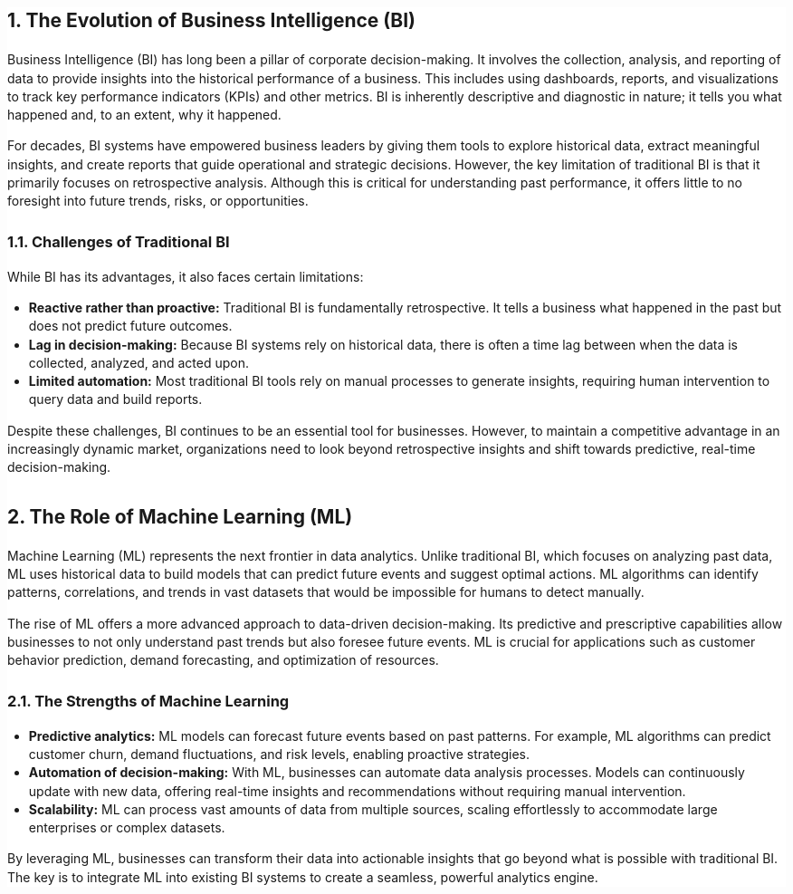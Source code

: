 ## 1. The Evolution of Business Intelligence (BI)

Business Intelligence (BI) has long been a pillar of corporate decision-making. It involves the collection, analysis, and reporting of data to provide insights into the historical performance of a business. This includes using dashboards, reports, and visualizations to track key performance indicators (KPIs) and other metrics. BI is inherently descriptive and diagnostic in nature; it tells you what happened and, to an extent, why it happened.

For decades, BI systems have empowered business leaders by giving them tools to explore historical data, extract meaningful insights, and create reports that guide operational and strategic decisions. However, the key limitation of traditional BI is that it primarily focuses on retrospective analysis. Although this is critical for understanding past performance, it offers little to no foresight into future trends, risks, or opportunities.

### 1.1. Challenges of Traditional BI

While BI has its advantages, it also faces certain limitations:

- **Reactive rather than proactive:** Traditional BI is fundamentally retrospective. It tells a business what happened in the past but does not predict future outcomes.
- **Lag in decision-making:** Because BI systems rely on historical data, there is often a time lag between when the data is collected, analyzed, and acted upon.
- **Limited automation:** Most traditional BI tools rely on manual processes to generate insights, requiring human intervention to query data and build reports.

Despite these challenges, BI continues to be an essential tool for businesses. However, to maintain a competitive advantage in an increasingly dynamic market, organizations need to look beyond retrospective insights and shift towards predictive, real-time decision-making.

## 2. The Role of Machine Learning (ML)

Machine Learning (ML) represents the next frontier in data analytics. Unlike traditional BI, which focuses on analyzing past data, ML uses historical data to build models that can predict future events and suggest optimal actions. ML algorithms can identify patterns, correlations, and trends in vast datasets that would be impossible for humans to detect manually.

The rise of ML offers a more advanced approach to data-driven decision-making. Its predictive and prescriptive capabilities allow businesses to not only understand past trends but also foresee future events. ML is crucial for applications such as customer behavior prediction, demand forecasting, and optimization of resources.

### 2.1. The Strengths of Machine Learning

- **Predictive analytics:** ML models can forecast future events based on past patterns. For example, ML algorithms can predict customer churn, demand fluctuations, and risk levels, enabling proactive strategies.
- **Automation of decision-making:** With ML, businesses can automate data analysis processes. Models can continuously update with new data, offering real-time insights and recommendations without requiring manual intervention.
- **Scalability:** ML can process vast amounts of data from multiple sources, scaling effortlessly to accommodate large enterprises or complex datasets.

By leveraging ML, businesses can transform their data into actionable insights that go beyond what is possible with traditional BI. The key is to integrate ML into existing BI systems to create a seamless, powerful analytics engine.
